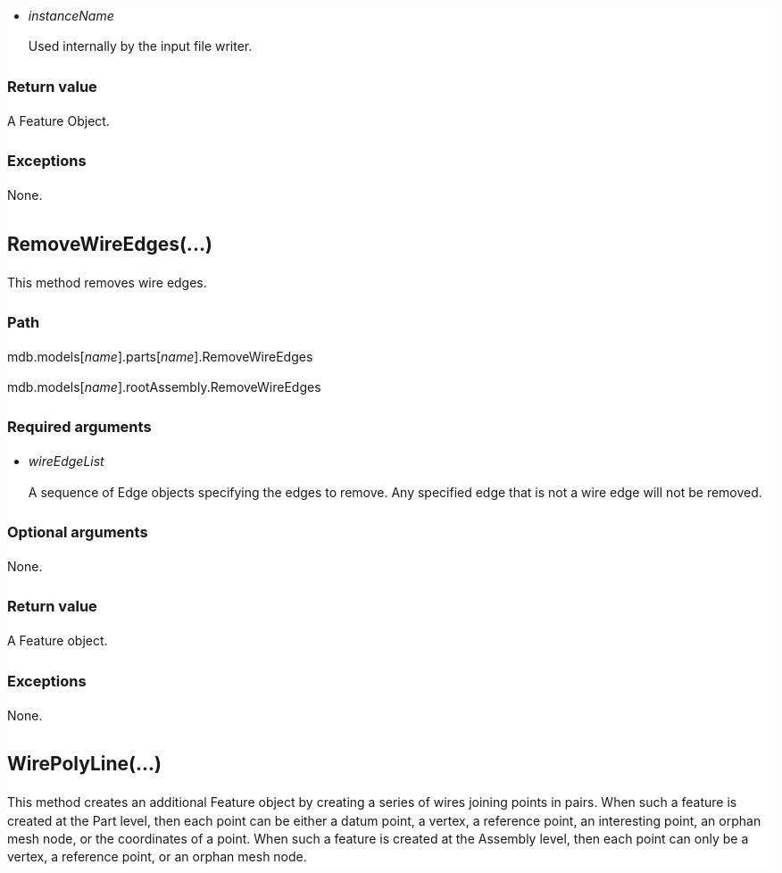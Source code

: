 - *instanceName*

  Used internally by the input file writer.

### Return value

A Feature Object.

### Exceptions

None.



## RemoveWireEdges(...)



This method removes wire edges.



### Path

mdb.models[*name*].parts[*name*].RemoveWireEdges

mdb.models[*name*].rootAssembly.RemoveWireEdges

### Required arguments

- *wireEdgeList*

  A sequence of Edge objects specifying the edges to remove. Any specified edge that is not a wire edge will not be removed.

### Optional arguments

None.

### Return value

A Feature object.

### Exceptions

None.



## WirePolyLine(...)



This method creates an additional Feature object by creating a series of wires joining points in pairs. When such a feature is created at the Part level, then each point can be either a datum point, a vertex, a reference point, an interesting point, an orphan mesh node, or the coordinates of a point. When such a feature is created at the Assembly level, then each point can only be a vertex, a reference point, or an orphan mesh node.
